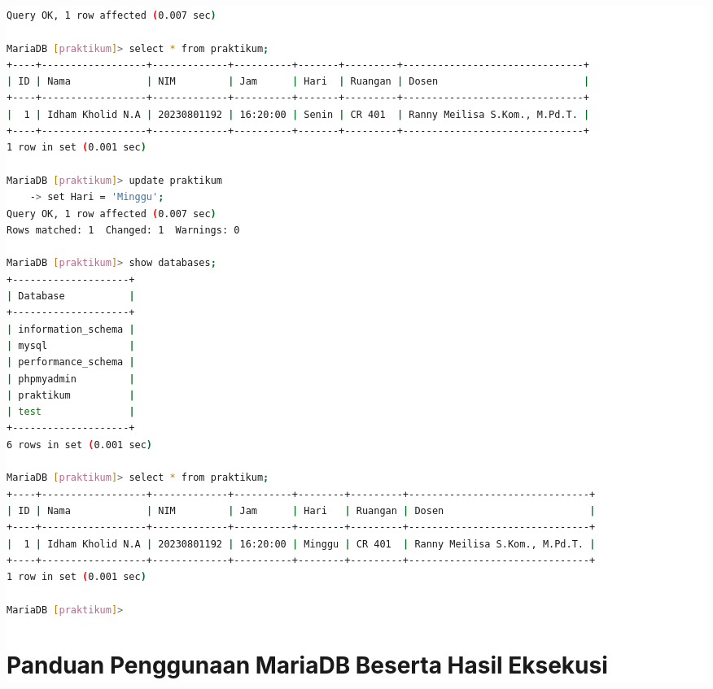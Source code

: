 ```bash
Query OK, 1 row affected (0.007 sec)

MariaDB [praktikum]> select * from praktikum;
+----+------------------+-------------+----------+-------+---------+-------------------------------+
| ID | Nama             | NIM         | Jam      | Hari  | Ruangan | Dosen                         |
+----+------------------+-------------+----------+-------+---------+-------------------------------+
|  1 | Idham Kholid N.A | 20230801192 | 16:20:00 | Senin | CR 401  | Ranny Meilisa S.Kom., M.Pd.T. |
+----+------------------+-------------+----------+-------+---------+-------------------------------+
1 row in set (0.001 sec)

MariaDB [praktikum]> update praktikum
    -> set Hari = 'Minggu';
Query OK, 1 row affected (0.007 sec)
Rows matched: 1  Changed: 1  Warnings: 0

MariaDB [praktikum]> show databases;
+--------------------+
| Database           |
+--------------------+
| information_schema |
| mysql              |
| performance_schema |
| phpmyadmin         |
| praktikum          |
| test               |
+--------------------+
6 rows in set (0.001 sec)

MariaDB [praktikum]> select * from praktikum;
+----+------------------+-------------+----------+--------+---------+-------------------------------+
| ID | Nama             | NIM         | Jam      | Hari   | Ruangan | Dosen                         |
+----+------------------+-------------+----------+--------+---------+-------------------------------+
|  1 | Idham Kholid N.A | 20230801192 | 16:20:00 | Minggu | CR 401  | Ranny Meilisa S.Kom., M.Pd.T. |
+----+------------------+-------------+----------+--------+---------+-------------------------------+
1 row in set (0.001 sec)

MariaDB [praktikum]>
```


# Panduan Penggunaan MariaDB Beserta Hasil Eksekusi
